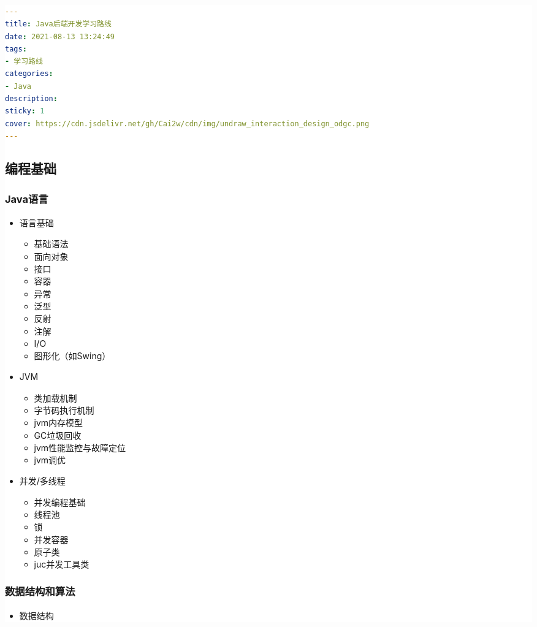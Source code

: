 ```yaml
---
title: Java后端开发学习路线
date: 2021-08-13 13:24:49
tags: 
- 学习路线
categories: 
- Java
description:
sticky: 1
cover: https://cdn.jsdelivr.net/gh/Cai2w/cdn/img/undraw_interaction_design_odgc.png
---
```


## 编程基础

### Java语言

- 语言基础

  - 基础语法
  - 面向对象
  - 接口
  - 容器
  - 异常
  - 泛型
  - 反射
  - 注解
  - I/O
  - 图形化（如Swing）

- JVM

  - 类加载机制
  - 字节码执行机制
  - jvm内存模型
  - GC垃圾回收
  - jvm性能监控与故障定位
  - jvm调优

- 并发/多线程

  - 并发编程基础
  - 线程池
  - 锁
  - 并发容器
  - 原子类
  - juc并发工具类

### 数据结构和算法

- 数据结构
